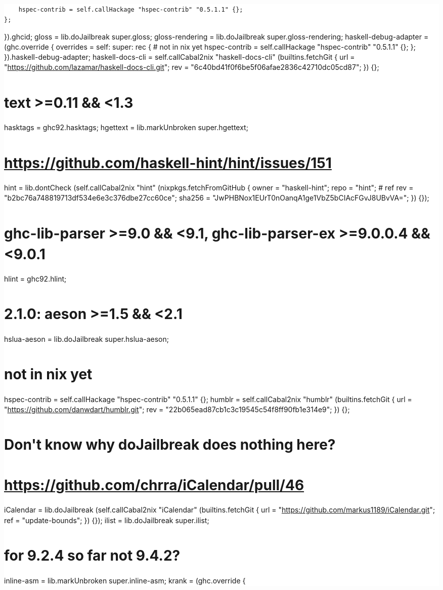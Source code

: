         hspec-contrib = self.callHackage "hspec-contrib" "0.5.1.1" {};
    };
}).ghcid;
gloss = lib.doJailbreak super.gloss;
gloss-rendering = lib.doJailbreak super.gloss-rendering;
haskell-debug-adapter = (ghc.override {
    overrides = self: super: rec {
        # not in nix yet
        hspec-contrib = self.callHackage "hspec-contrib" "0.5.1.1" {};
    };
}).haskell-debug-adapter;
haskell-docs-cli = self.callCabal2nix "haskell-docs-cli" (builtins.fetchGit {
    url = "https://github.com/lazamar/haskell-docs-cli.git";
    rev = "6c40bd41f0f6be5f06afae2836c42710dc05cd87";
}) {};
# text >=0.11 && <1.3
hasktags                    = ghc92.hasktags;
hgettext = lib.markUnbroken super.hgettext;
# https://github.com/haskell-hint/hint/issues/151
hint = lib.dontCheck (self.callCabal2nix "hint" (nixpkgs.fetchFromGitHub {
    owner = "haskell-hint";
    repo = "hint";
    # ref
    rev = "b2bc76a748819713df534e6e3c376dbe27cc60ce";
    sha256 = "JwPHBNox1EUrT0nOanqA1ge1VbZ5bCIAcFGvJ8UBvVA=";
}) {});
# ghc-lib-parser >=9.0 && <9.1, ghc-lib-parser-ex >=9.0.0.4 && <9.0.1
hlint                       = ghc92.hlint;
# 2.1.0: aeson >=1.5 && <2.1
hslua-aeson = lib.doJailbreak super.hslua-aeson;
# not in nix yet
hspec-contrib = self.callHackage "hspec-contrib" "0.5.1.1" {};
humblr = self.callCabal2nix "humblr" (builtins.fetchGit {
    url = "https://github.com/danwdart/humblr.git";
    rev = "22b065ead87cb1c3c19545c54f8ff90fb1e314e9";
}) {};
# Don't know why doJailbreak does nothing here?
# https://github.com/chrra/iCalendar/pull/46
iCalendar = lib.doJailbreak (self.callCabal2nix "iCalendar" (builtins.fetchGit {
    url = "https://github.com/markus1189/iCalendar.git";
    ref = "update-bounds";
}) {});
ilist = lib.doJailbreak super.ilist;
# for 9.2.4 so far not 9.4.2?
inline-asm = lib.markUnbroken super.inline-asm;
krank                       = (ghc.override {